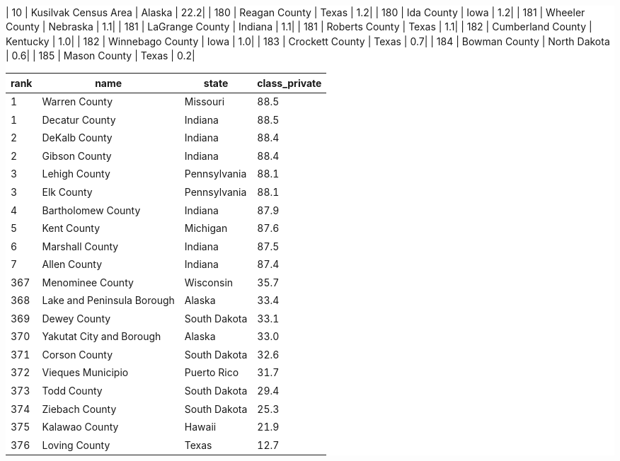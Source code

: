 |   10 | Kusilvak Census Area       | Alaska       |            22.2|
|  180 | Reagan County              | Texas        |             1.2|
|  180 | Ida County                 | Iowa         |             1.2|
|  181 | Wheeler County             | Nebraska     |             1.1|
|  181 | LaGrange County            | Indiana      |             1.1|
|  181 | Roberts County             | Texas        |             1.1|
|  182 | Cumberland County          | Kentucky     |             1.0|
|  182 | Winnebago County           | Iowa         |             1.0|
|  183 | Crockett County            | Texas        |             0.7|
|  184 | Bowman County              | North Dakota |             0.6|
|  185 | Mason County               | Texas        |             0.2|

| rank |            name            |    state     | class_private |
|------|----------------------------|--------------|---------------|
|    1 | Warren County              | Missouri     |          88.5|
|    1 | Decatur County             | Indiana      |          88.5|
|    2 | DeKalb County              | Indiana      |          88.4|
|    2 | Gibson County              | Indiana      |          88.4|
|    3 | Lehigh County              | Pennsylvania |          88.1|
|    3 | Elk County                 | Pennsylvania |          88.1|
|    4 | Bartholomew County         | Indiana      |          87.9|
|    5 | Kent County                | Michigan     |          87.6|
|    6 | Marshall County            | Indiana      |          87.5|
|    7 | Allen County               | Indiana      |          87.4|
|  367 | Menominee County           | Wisconsin    |          35.7|
|  368 | Lake and Peninsula Borough | Alaska       |          33.4|
|  369 | Dewey County               | South Dakota |          33.1|
|  370 | Yakutat City and Borough   | Alaska       |          33.0|
|  371 | Corson County              | South Dakota |          32.6|
|  372 | Vieques Municipio          | Puerto Rico  |          31.7|
|  373 | Todd County                | South Dakota |          29.4|
|  374 | Ziebach County             | South Dakota |          25.3|
|  375 | Kalawao County             | Hawaii       |          21.9|
|  376 | Loving County              | Texas        |          12.7|
